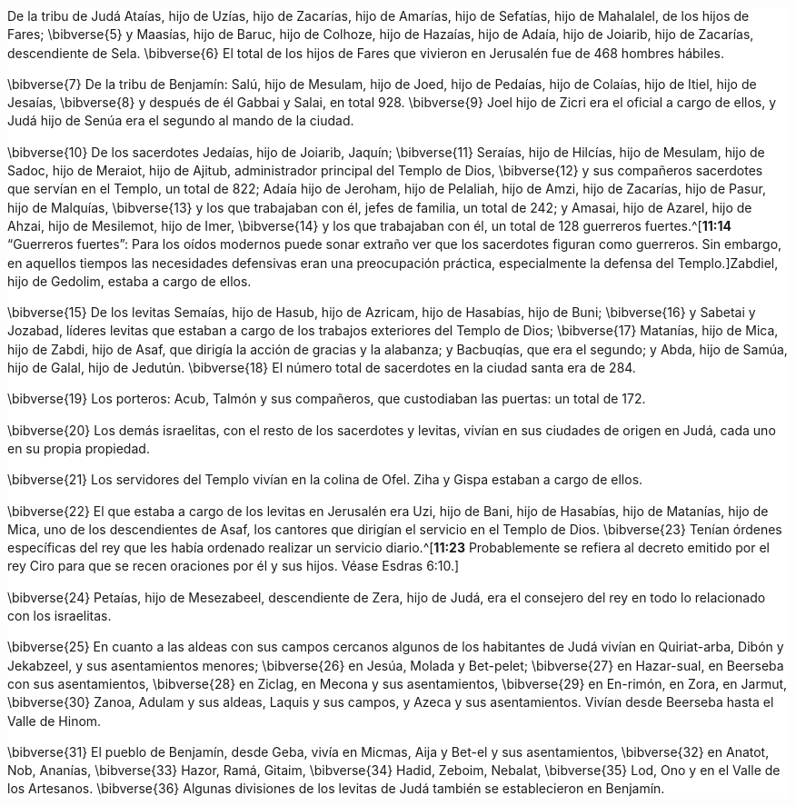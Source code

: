 De la tribu de Judá Ataías, hijo de Uzías, hijo de Zacarías, hijo de Amarías, hijo de Sefatías, hijo de Mahalalel, de los hijos de Fares; \bibverse{5} y Maasías, hijo de Baruc, hijo de Colhoze, hijo de Hazaías, hijo de Adaía, hijo de Joiarib, hijo de Zacarías, descendiente de Sela. \bibverse{6} El total de los hijos de Fares que vivieron en Jerusalén fue de 468 hombres hábiles. 

\bibverse{7} De la tribu de Benjamín: Salú, hijo de Mesulam, hijo de Joed, hijo de Pedaías, hijo de Colaías, hijo de Itiel, hijo de Jesaías, \bibverse{8} y después de él Gabbai y Salai, en total 928. \bibverse{9} Joel hijo de Zicri era el oficial a cargo de ellos, y Judá hijo de Senúa era el segundo al mando de la ciudad. 

\bibverse{10} De los sacerdotes Jedaías, hijo de Joiarib, Jaquín; \bibverse{11} Seraías, hijo de Hilcías, hijo de Mesulam, hijo de Sadoc, hijo de Meraiot, hijo de Ajitub, administrador principal del Templo de Dios, \bibverse{12} y sus compañeros sacerdotes que servían en el Templo, un total de 822; Adaía hijo de Jeroham, hijo de Pelaliah, hijo de Amzi, hijo de Zacarías, hijo de Pasur, hijo de Malquías, \bibverse{13} y los que trabajaban con él, jefes de familia, un total de 242; y Amasai, hijo de Azarel, hijo de Ahzai, hijo de Mesilemot, hijo de Imer, \bibverse{14} y los que trabajaban con él, un total de 128 guerreros fuertes.^[**11:14** “Guerreros fuertes”: Para los oídos modernos puede sonar extraño ver que los sacerdotes figuran como guerreros. Sin embargo, en aquellos tiempos las necesidades defensivas eran una preocupación práctica, especialmente la defensa del Templo.]Zabdiel, hijo de Gedolim, estaba a cargo de ellos. 


\bibverse{15} De los levitas Semaías, hijo de Hasub, hijo de Azricam, hijo de Hasabías, hijo de Buni; \bibverse{16} y Sabetai y Jozabad, líderes levitas que estaban a cargo de los trabajos exteriores del Templo de Dios; \bibverse{17} Matanías, hijo de Mica, hijo de Zabdi, hijo de Asaf, que dirigía la acción de gracias y la alabanza; y Bacbuqías, que era el segundo; y Abda, hijo de Samúa, hijo de Galal, hijo de Jedutún. \bibverse{18} El número total de sacerdotes en la ciudad santa era de 284. 

\bibverse{19} Los porteros: Acub, Talmón y sus compañeros, que custodiaban las puertas: un total de 172. 

\bibverse{20} Los demás israelitas, con el resto de los sacerdotes y levitas, vivían en sus ciudades de origen en Judá, cada uno en su propia propiedad. 

\bibverse{21} Los servidores del Templo vivían en la colina de Ofel. Ziha y Gispa estaban a cargo de ellos. 

\bibverse{22} El que estaba a cargo de los levitas en Jerusalén era Uzi, hijo de Bani, hijo de Hasabías, hijo de Matanías, hijo de Mica, uno de los descendientes de Asaf, los cantores que dirigían el servicio en el Templo de Dios. \bibverse{23} Tenían órdenes específicas del rey que les había ordenado realizar un servicio diario.^[**11:23** Probablemente se refiera al decreto emitido por el rey Ciro para que se recen oraciones por él y sus hijos. Véase Esdras 6:10.] 


\bibverse{24} Petaías, hijo de Mesezabeel, descendiente de Zera, hijo de Judá, era el consejero del rey en todo lo relacionado con los israelitas. 

\bibverse{25} En cuanto a las aldeas con sus campos cercanos algunos de los habitantes de Judá vivían en Quiriat-arba, Dibón y Jekabzeel, y sus asentamientos menores; \bibverse{26} en Jesúa, Molada y Bet-pelet; \bibverse{27} en Hazar-sual, en Beerseba con sus asentamientos, \bibverse{28} en Ziclag, en Mecona y sus asentamientos, \bibverse{29} en En-rimón, en Zora, en Jarmut, \bibverse{30} Zanoa, Adulam y sus aldeas, Laquis y sus campos, y Azeca y sus asentamientos. Vivían desde Beerseba hasta el Valle de Hinom. 

\bibverse{31} El pueblo de Benjamín, desde Geba, vivía en Micmas, Aija y Bet-el y sus asentamientos, \bibverse{32} en Anatot, Nob, Ananías, \bibverse{33} Hazor, Ramá, Gitaim, \bibverse{34} Hadid, Zeboim, Nebalat, \bibverse{35} Lod, Ono y en el Valle de los Artesanos. \bibverse{36} Algunas divisiones de los levitas de Judá también se establecieron en Benjamín. 

